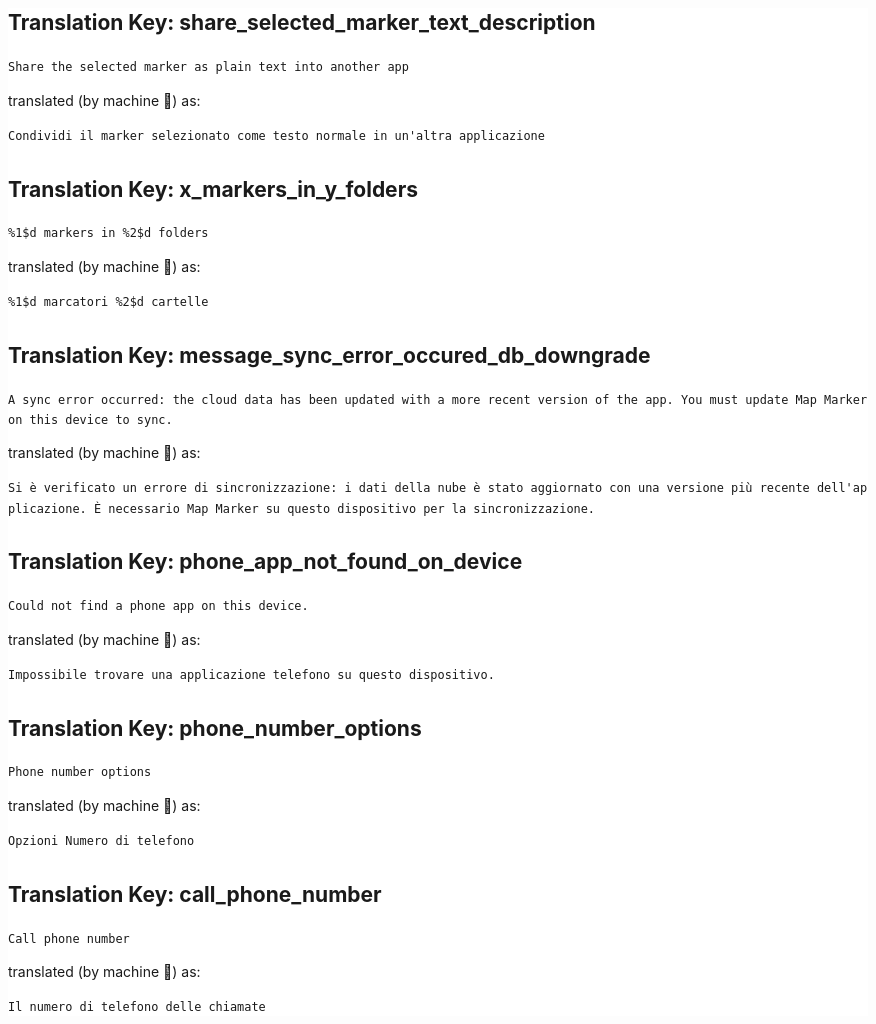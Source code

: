 
## Translation Key: share_selected_marker_text_description
```
Share the selected marker as plain text into another app
```
translated (by machine 🤖) as:
```
Condividi il marker selezionato come testo normale in un'altra applicazione
```


## Translation Key: x_markers_in_y_folders
```
%1$d markers in %2$d folders
```
translated (by machine 🤖) as:
```
%1$d marcatori %2$d cartelle
```


## Translation Key: message_sync_error_occured_db_downgrade
```
A sync error occurred: the cloud data has been updated with a more recent version of the app. You must update Map Marker on this device to sync.
```
translated (by machine 🤖) as:
```
Si è verificato un errore di sincronizzazione: i dati della nube è stato aggiornato con una versione più recente dell'applicazione. È necessario Map Marker su questo dispositivo per la sincronizzazione.
```


## Translation Key: phone_app_not_found_on_device
```
Could not find a phone app on this device.
```
translated (by machine 🤖) as:
```
Impossibile trovare una applicazione telefono su questo dispositivo.
```


## Translation Key: phone_number_options
```
Phone number options
```
translated (by machine 🤖) as:
```
Opzioni Numero di telefono
```


## Translation Key: call_phone_number
```
Call phone number
```
translated (by machine 🤖) as:
```
Il numero di telefono delle chiamate
```
